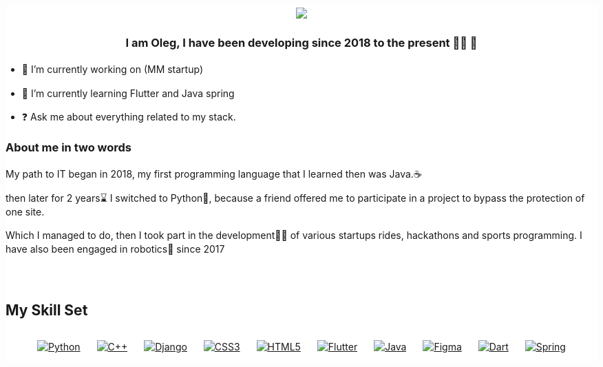 <div align="center">
<img src="[https://i.gifer.com/6X57.gif](https://i.pinimg.com/564x/cf/2e/60/cf2e60b262490e2616449fdf4b541c5b.jpg)" align="center" style="width: 100%" />
</div>  
  

### <div align="center">I am Oleg, I have been developing since 2018 to the present 👨‍💻  🚀</div>  
  

- 🔭 I’m currently working on (MM startup)   
  

- 🌱 I’m currently learning Flutter and Java spring  
  

- ❓ Ask me about everything related to my stack.  
  



### About me in two words 
My path  to IT began in 2018, my first programming language that I learned then was Java.☕

then later for 2 years⌛ I switched to Python🐍, because a friend offered me to participate in a project to bypass the protection of one site.

Which I managed to do, then I took part in the development👨‍💻 of various startups rides, hackathons and sports programming. I have also been engaged in robotics🤖 since 2017
  
  

<br/>  


## My Skill Set  






<div align="center">  
<a href="https://www.python.org/" target="_blank"><img style="margin: 10px" src="https://profilinator.rishav.dev/skills-assets/python-original.svg" alt="Python" height="50" /></a>  
<a href="https://www.cplusplus.com/" target="_blank"><img style="margin: 10px" src="https://profilinator.rishav.dev/skills-assets/cplusplus-original.svg" alt="C++" height="50" /></a>  
<a href="https://www.djangoproject.com/" target="_blank"><img style="margin: 10px" src="https://profilinator.rishav.dev/skills-assets/django-original.svg" alt="Django" height="50" /></a>  
<a href="https://www.w3schools.com/css/" target="_blank"><img style="margin: 10px" src="https://profilinator.rishav.dev/skills-assets/css3-original-wordmark.svg" alt="CSS3" height="50" /></a>  
<a href="https://en.wikipedia.org/wiki/HTML5" target="_blank"><img style="margin: 10px" src="https://profilinator.rishav.dev/skills-assets/html5-original-wordmark.svg" alt="HTML5" height="50" /></a>  
<a href="https://flutter.dev/" target="_blank"><img style="margin: 10px" src="https://profilinator.rishav.dev/skills-assets/flutterio-icon.svg" alt="Flutter" height="50" /></a>  
<a href="https://www.java.com/" target="_blank"><img style="margin: 10px" src="https://profilinator.rishav.dev/skills-assets/java-original-wordmark.svg" alt="Java" height="50" /></a>  
<a href="https://www.figma.com/" target="_blank"><img style="margin: 10px" src="https://profilinator.rishav.dev/skills-assets/figma-icon.svg" alt="Figma" height="50" /></a>  
<a href="https://dart.dev/" target="_blank"><img style="margin: 10px" src="https://profilinator.rishav.dev/skills-assets/dartlang-icon.svg" alt="Dart" height="50" /></a>  
<a href="https://docs.spring.io/spring-framework/docs/3.0.x/reference/expressions.html#:~:text=The%20Spring%20Expression%20Language%20(SpEL,and%20basic%20string%20templating%20functionality." target="_blank"><img style="margin: 10px" src="https://profilinator.rishav.dev/skills-assets/springio-icon.svg" alt="Spring" height="50" /></a>  
</div>
